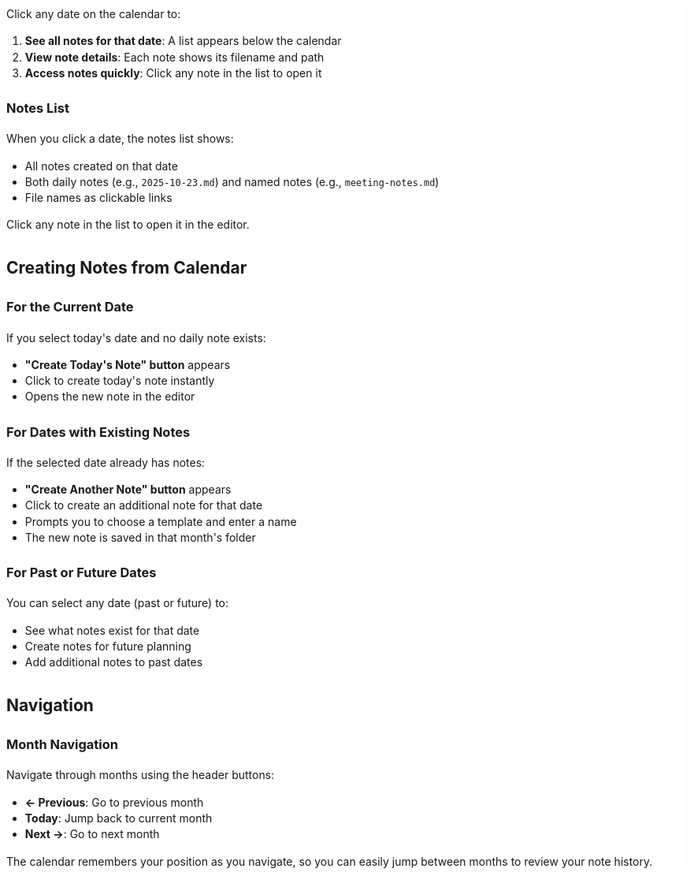 Click any date on the calendar to:

1. **See all notes for that date**: A list appears below the calendar
2. **View note details**: Each note shows its filename and path
3. **Access notes quickly**: Click any note in the list to open it

### Notes List

When you click a date, the notes list shows:

- All notes created on that date
- Both daily notes (e.g., `2025-10-23.md`) and named notes (e.g., `meeting-notes.md`)
- File names as clickable links

Click any note in the list to open it in the editor.

## Creating Notes from Calendar

### For the Current Date

If you select today's date and no daily note exists:

- **"Create Today's Note" button** appears
- Click to create today's note instantly
- Opens the new note in the editor

### For Dates with Existing Notes

If the selected date already has notes:

- **"Create Another Note" button** appears
- Click to create an additional note for that date
- Prompts you to choose a template and enter a name
- The new note is saved in that month's folder

### For Past or Future Dates

You can select any date (past or future) to:

- See what notes exist for that date
- Create notes for future planning
- Add additional notes to past dates

## Navigation

### Month Navigation

Navigate through months using the header buttons:

- **← Previous**: Go to previous month
- **Today**: Jump back to current month
- **Next →**: Go to next month

The calendar remembers your position as you navigate, so you can easily jump between months to review your note history.
